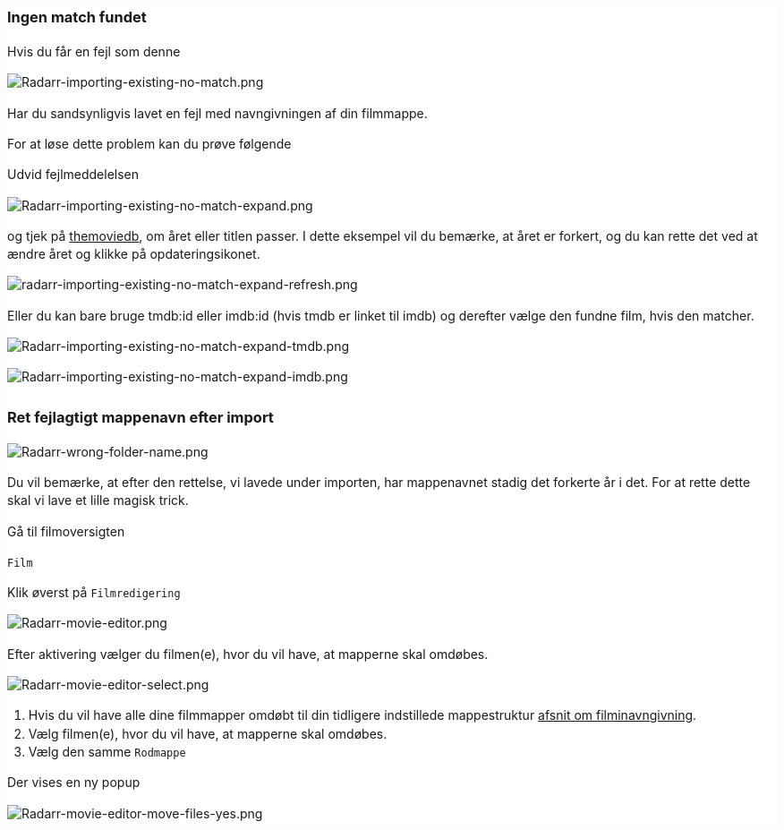 ### Ingen match fundet

Hvis du får en fejl som denne

![Radarr-importing-existing-no-match.png](/assets/radarr/Radarr-importing-existing-no-match.png)

Har du sandsynligvis lavet en fejl med navngivningen af din filmmappe.

For at løse dette problem kan du prøve følgende

Udvid fejlmeddelelsen

![Radarr-importing-existing-no-match-expand.png](/assets/radarr/Radarr-importing-existing-no-match-expand.png)

og tjek på [themoviedb](https://www.themoviedb.org/), om året eller titlen passer. I dette eksempel vil du bemærke, at året er forkert, og du kan rette det ved at ændre året og klikke på opdateringsikonet.

![radarr-importing-existing-no-match-expand-refresh.png](/assets/radarr/radarr-importing-existing-no-match-expand-refresh.png)

Eller du kan bare bruge tmdb:id eller imdb:id (hvis tmdb er linket til imdb) og derefter vælge den fundne film, hvis den matcher.

![Radarr-importing-existing-no-match-expand-tmdb.png](/assets/radarr/Radarr-importing-existing-no-match-expand-tmdb.png)

![Radarr-importing-existing-no-match-expand-imdb.png](/assets/radarr/Radarr-importing-existing-no-match-expand-imdb.png)

### Ret fejlagtigt mappenavn efter import

![Radarr-wrong-folder-name.png](/assets/radarr/Radarr-wrong-folder-name.png)

Du vil bemærke, at efter den rettelse, vi lavede under importen, har mappenavnet stadig det forkerte år i det. For at rette dette skal vi lave et lille magisk trick.

Gå til filmoversigten

`Film`

Klik øverst på `Filmredigering`

![Radarr-movie-editor.png](/assets/radarr/Radarr-movie-editor.png)

Efter aktivering vælger du filmen(e), hvor du vil have, at mapperne skal omdøbes.

![Radarr-movie-editor-select.png](/assets/radarr/Radarr-movie-editor-select.png)

1. Hvis du vil have alle dine filmmapper omdøbt til din tidligere indstillede mappestruktur [afsnit om filminavngivning](#filminavngivning).
2. Vælg filmen(e), hvor du vil have, at mapperne skal omdøbes.
3. Vælg den samme `Rodmappe`

Der vises en ny popup

![Radarr-movie-editor-move-files-yes.png](/assets/radarr/Radarr-movie-editor-move-files-yes.png)
